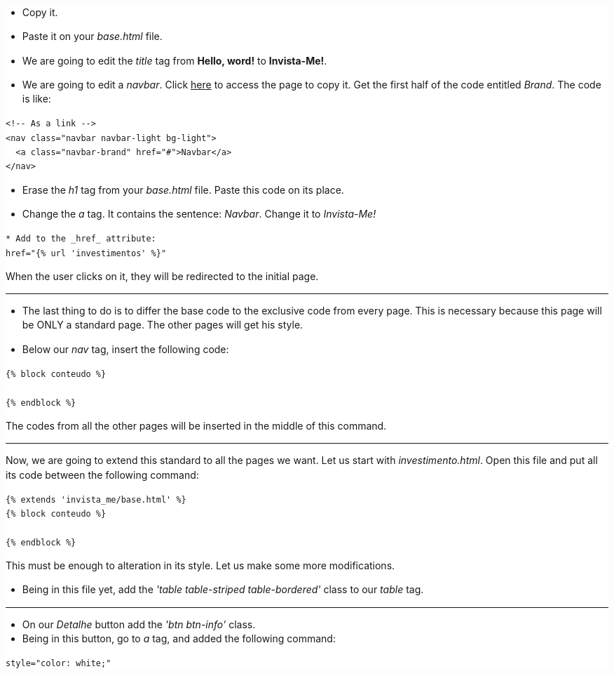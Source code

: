 * Copy it. 

* Paste it on your _base.html_ file.

* We are going to edit the _title_ tag from **Hello, word!** to **Invista-Me!**. 

* We are going to edit a _navbar_. Click [here](https://getbootstrap.com/docs/4.5/components/navbar/) to access the page to copy it. Get the first half of the code entitled _Brand_.
The code is like:
```
<!-- As a link -->
<nav class="navbar navbar-light bg-light">
  <a class="navbar-brand" href="#">Navbar</a>
</nav>
```

* Erase the _h1_ tag from your _base.html_ file. Paste this code on its place.

* Change the _a_ tag. It contains the sentence: *Navbar*. Change it to *Invista-Me!*

```
* Add to the _href_ attribute: 
href="{% url 'investimentos' %}"
```
When the user clicks on it, they will be redirected to the initial page.

***

* The last thing to do is to differ the base code to the exclusive code from every page. This is necessary because this page will be ONLY a standard page. The other pages will get his style.

* Below our _nav_ tag, insert the following code:
```
{% block conteudo %}

{% endblock %}
```
The codes from all the other pages will be inserted in the middle of this command.

***

Now, we are going to extend this standard to all the pages we want. Let us start with _investimento.html_. Open this file and put all its code between the following command:
```
{% extends 'invista_me/base.html' %}
{% block conteudo %}

{% endblock %}
```
This must be enough to alteration in its style. Let us make some more modifications.

* Being in this file yet, add the _'table table-striped table-bordered'_ class to our _table_ tag.

***
* On our _Detalhe_ button add the _'btn btn-info'_ class.
* Being in this button, go to _a_ tag, and added the following command:
```
style="color: white;"
```
